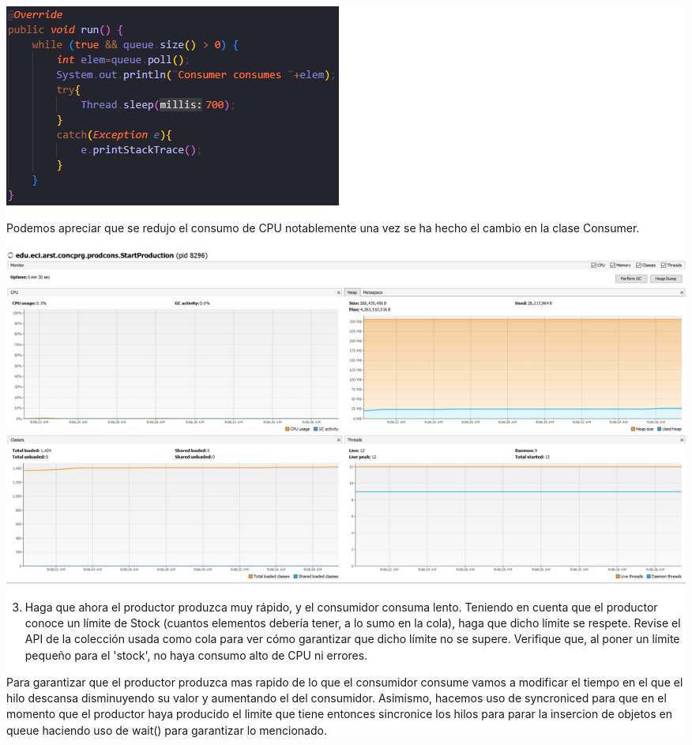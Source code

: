 ![](./img/media/Capture3.PNG)   

Podemos apreciar que se redujo el consumo de CPU notablemente una vez se ha hecho el cambio en la clase Consumer.

![](./img/media/Capture2.PNG)

3. Haga que ahora el productor produzca muy rápido, y el consumidor consuma lento. Teniendo en cuenta que el productor conoce un límite de Stock (cuantos elementos debería tener, a lo sumo en la cola), haga que dicho límite se respete. Revise el API de la colección usada como cola para ver cómo garantizar que dicho límite no se supere. Verifique que, al poner un límite pequeño para el 'stock', no haya consumo alto de CPU ni errores.

Para garantizar que el productor produzca mas rapido de lo que el consumidor consume vamos a modificar el tiempo en el que el hilo descansa disminuyendo su valor y aumentando el del consumidor. Asimismo, hacemos uso de syncroniced para que en el momento que el productor haya producido el limite que tiene entonces sincronice los hilos para parar la insercion de objetos en queue haciendo uso de wait() para garantizar lo mencionado.
